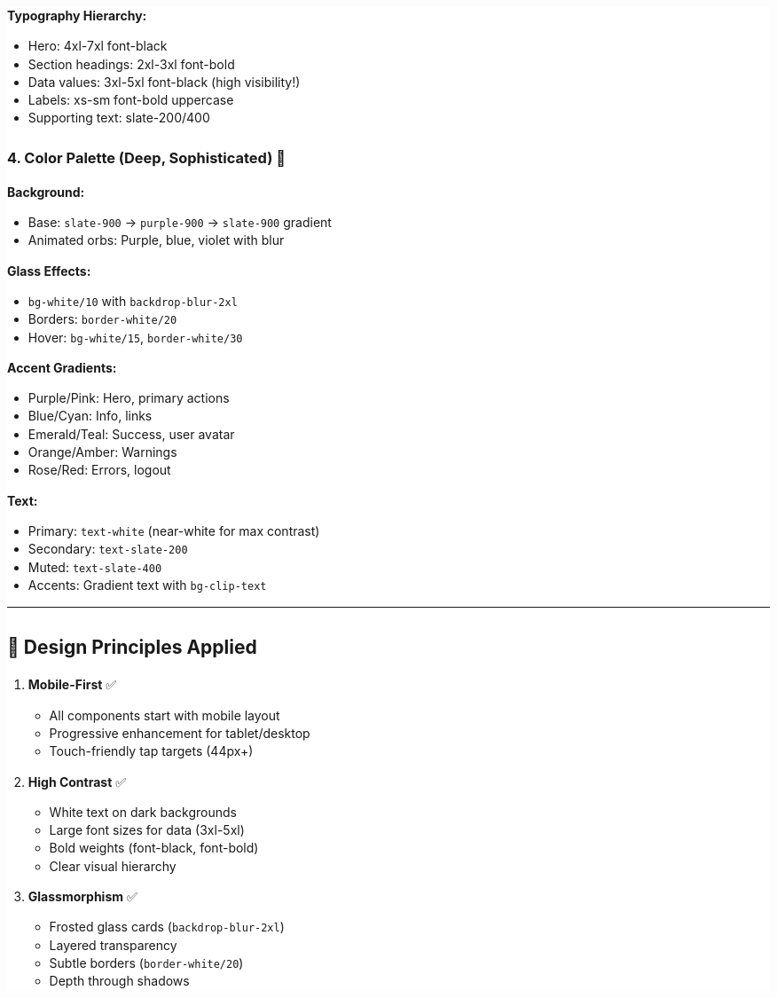 **Typography Hierarchy:**

- Hero: 4xl-7xl font-black
- Section headings: 2xl-3xl font-bold
- Data values: 3xl-5xl font-black (high visibility!)
- Labels: xs-sm font-bold uppercase
- Supporting text: slate-200/400

### 4. **Color Palette** (Deep, Sophisticated) 🎨

**Background:**

- Base: `slate-900` → `purple-900` → `slate-900` gradient
- Animated orbs: Purple, blue, violet with blur

**Glass Effects:**

- `bg-white/10` with `backdrop-blur-2xl`
- Borders: `border-white/20`
- Hover: `bg-white/15`, `border-white/30`

**Accent Gradients:**

- Purple/Pink: Hero, primary actions
- Blue/Cyan: Info, links
- Emerald/Teal: Success, user avatar
- Orange/Amber: Warnings
- Rose/Red: Errors, logout

**Text:**

- Primary: `text-white` (near-white for max contrast)
- Secondary: `text-slate-200`
- Muted: `text-slate-400`
- Accents: Gradient text with `bg-clip-text`

---

## 🎯 Design Principles Applied

1. **Mobile-First** ✅

   - All components start with mobile layout
   - Progressive enhancement for tablet/desktop
   - Touch-friendly tap targets (44px+)

2. **High Contrast** ✅

   - White text on dark backgrounds
   - Large font sizes for data (3xl-5xl)
   - Bold weights (font-black, font-bold)
   - Clear visual hierarchy

3. **Glassmorphism** ✅

   - Frosted glass cards (`backdrop-blur-2xl`)
   - Layered transparency
   - Subtle borders (`border-white/20`)
   - Depth through shadows
